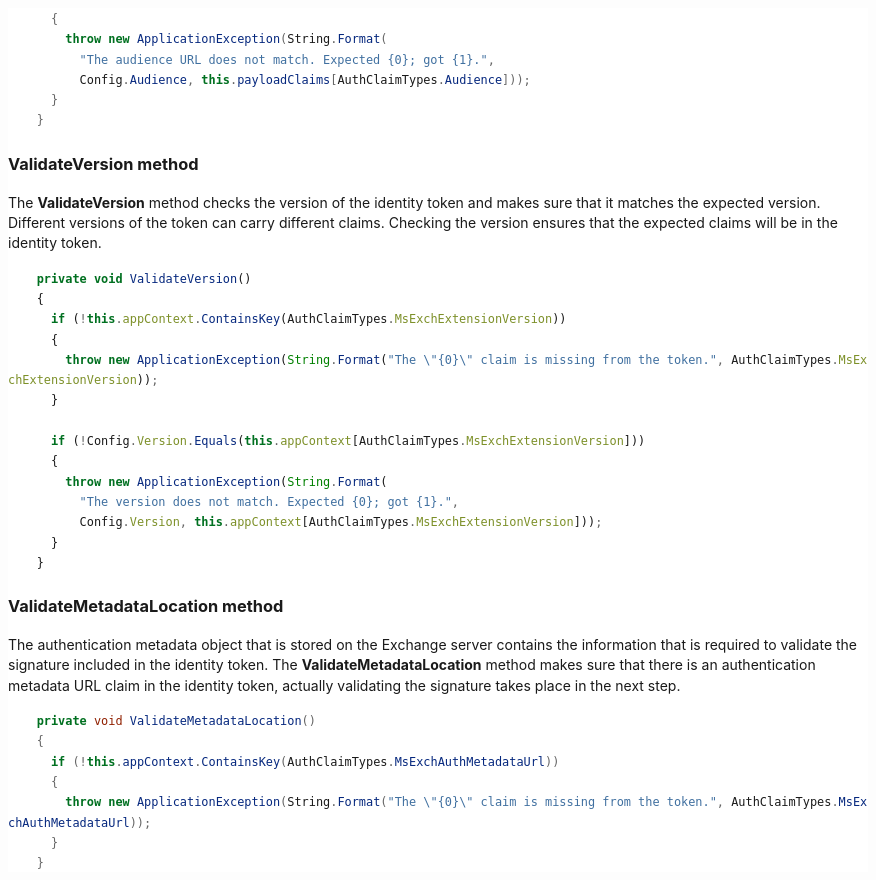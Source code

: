 ```C#
      {
        throw new ApplicationException(String.Format(
          "The audience URL does not match. Expected {0}; got {1}.",
          Config.Audience, this.payloadClaims[AuthClaimTypes.Audience]));
      }
    }

```


### ValidateVersion method

The  **ValidateVersion** method checks the version of the identity token and makes sure that it matches the expected version. Different versions of the token can carry different claims. Checking the version ensures that the expected claims will be in the identity token.


```js
    private void ValidateVersion()
    {
      if (!this.appContext.ContainsKey(AuthClaimTypes.MsExchExtensionVersion))
      {
        throw new ApplicationException(String.Format("The \"{0}\" claim is missing from the token.", AuthClaimTypes.MsExchExtensionVersion));
      }

      if (!Config.Version.Equals(this.appContext[AuthClaimTypes.MsExchExtensionVersion]))
      {
        throw new ApplicationException(String.Format(
          "The version does not match. Expected {0}; got {1}.",
          Config.Version, this.appContext[AuthClaimTypes.MsExchExtensionVersion]));
      }
    }

```


### ValidateMetadataLocation method

The authentication metadata object that is stored on the Exchange server contains the information that is required to validate the signature included in the identity token. The  **ValidateMetadataLocation** method makes sure that there is an authentication metadata URL claim in the identity token, actually validating the signature takes place in the next step.


```C#
    private void ValidateMetadataLocation()
    {
      if (!this.appContext.ContainsKey(AuthClaimTypes.MsExchAuthMetadataUrl))
      {
        throw new ApplicationException(String.Format("The \"{0}\" claim is missing from the token.", AuthClaimTypes.MsExchAuthMetadataUrl));
      }
    }

```
